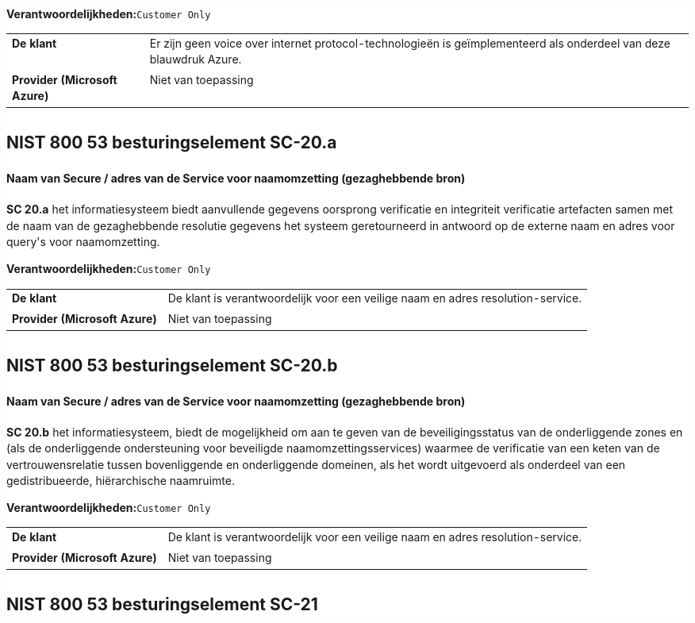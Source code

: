 **Verantwoordelijkheden:**`Customer Only`

|||
|---|---|
| **De klant** | Er zijn geen voice over internet protocol-technologieën is geïmplementeerd als onderdeel van deze blauwdruk Azure. |
| **Provider (Microsoft Azure)** | Niet van toepassing |


 ## <a name="nist-800-53-control-sc-20a"></a>NIST 800 53 besturingselement SC-20.a

#### <a name="secure-name--address-resolution-service-authoritative-source"></a>Naam van Secure / adres van de Service voor naamomzetting (gezaghebbende bron)

**SC 20.a** het informatiesysteem biedt aanvullende gegevens oorsprong verificatie en integriteit verificatie artefacten samen met de naam van de gezaghebbende resolutie gegevens het systeem geretourneerd in antwoord op de externe naam en adres voor query's voor naamomzetting.

**Verantwoordelijkheden:**`Customer Only`

|||
|---|---|
| **De klant** | De klant is verantwoordelijk voor een veilige naam en adres resolution-service. |
| **Provider (Microsoft Azure)** | Niet van toepassing |


 ## <a name="nist-800-53-control-sc-20b"></a>NIST 800 53 besturingselement SC-20.b

#### <a name="secure-name--address-resolution-service-authoritative-source"></a>Naam van Secure / adres van de Service voor naamomzetting (gezaghebbende bron)

**SC 20.b** het informatiesysteem, biedt de mogelijkheid om aan te geven van de beveiligingsstatus van de onderliggende zones en (als de onderliggende ondersteuning voor beveiligde naamomzettingsservices) waarmee de verificatie van een keten van de vertrouwensrelatie tussen bovenliggende en onderliggende domeinen, als het wordt uitgevoerd als onderdeel van een gedistribueerde, hiërarchische naamruimte.

**Verantwoordelijkheden:**`Customer Only`

|||
|---|---|
| **De klant** | De klant is verantwoordelijk voor een veilige naam en adres resolution-service. |
| **Provider (Microsoft Azure)** | Niet van toepassing |


 ## <a name="nist-800-53-control-sc-21"></a>NIST 800 53 besturingselement SC-21
